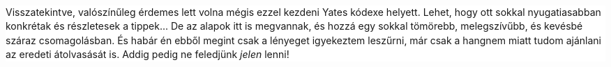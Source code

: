 Visszatekintve, valószínűleg érdemes lett volna mégis ezzel kezdeni Yates kódexe helyett.
Lehet, hogy ott sokkal nyugatiasabban konkrétak és részletesek a tippek...
De az alapok itt is megvannak, és hozzá egy sokkal tömörebb, melegszívűbb, és kevésbé száraz csomagolásban.
És habár én ebből megint csak a lényeget igyekeztem leszűrni, már csak a hangnem miatt tudom ajánlani az eredeti átolvasását is.
Addig pedig ne feledjünk *jelen* lenni!